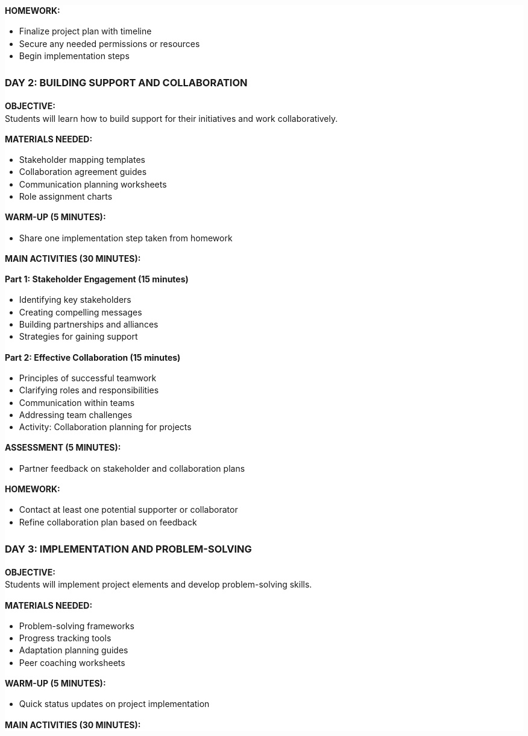**HOMEWORK:**
- Finalize project plan with timeline
- Secure any needed permissions or resources
- Begin implementation steps

### DAY 2: BUILDING SUPPORT AND COLLABORATION

**OBJECTIVE:**  
Students will learn how to build support for their initiatives and work collaboratively.

**MATERIALS NEEDED:**
- Stakeholder mapping templates
- Collaboration agreement guides
- Communication planning worksheets
- Role assignment charts

**WARM-UP (5 MINUTES):**
- Share one implementation step taken from homework

**MAIN ACTIVITIES (30 MINUTES):**

**Part 1: Stakeholder Engagement (15 minutes)**
- Identifying key stakeholders
- Creating compelling messages
- Building partnerships and alliances
- Strategies for gaining support

**Part 2: Effective Collaboration (15 minutes)**
- Principles of successful teamwork
- Clarifying roles and responsibilities
- Communication within teams
- Addressing team challenges
- Activity: Collaboration planning for projects

**ASSESSMENT (5 MINUTES):**
- Partner feedback on stakeholder and collaboration plans

**HOMEWORK:**
- Contact at least one potential supporter or collaborator
- Refine collaboration plan based on feedback

### DAY 3: IMPLEMENTATION AND PROBLEM-SOLVING

**OBJECTIVE:**  
Students will implement project elements and develop problem-solving skills.

**MATERIALS NEEDED:**
- Problem-solving frameworks
- Progress tracking tools
- Adaptation planning guides
- Peer coaching worksheets

**WARM-UP (5 MINUTES):**
- Quick status updates on project implementation

**MAIN ACTIVITIES (30 MINUTES):**

